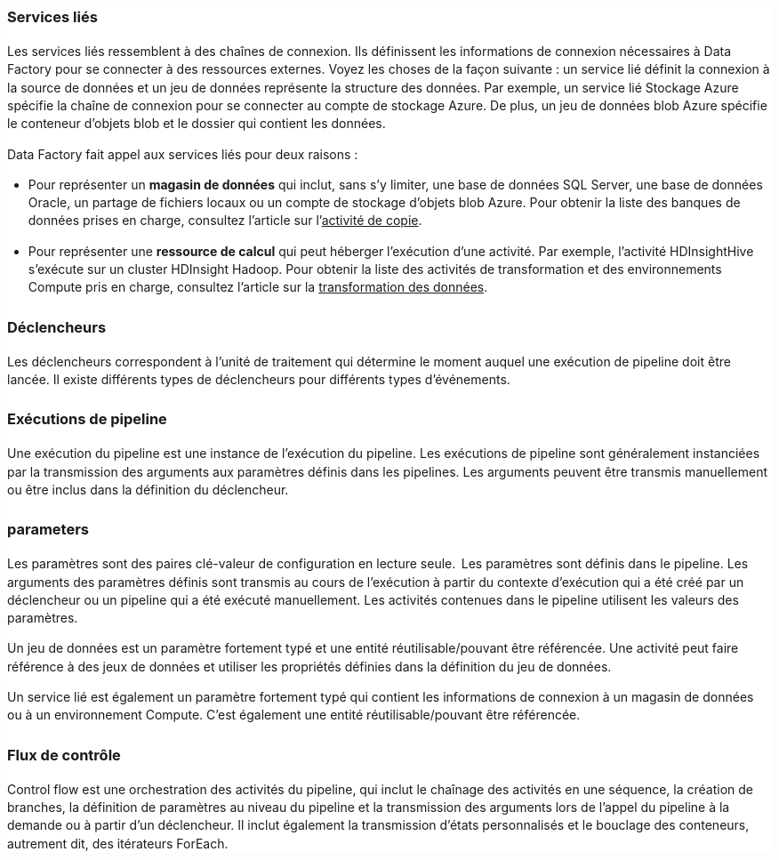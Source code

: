 ### <a name="linked-services"></a>Services liés
Les services liés ressemblent à des chaînes de connexion. Ils définissent les informations de connexion nécessaires à Data Factory pour se connecter à des ressources externes. Voyez les choses de la façon suivante : un service lié définit la connexion à la source de données et un jeu de données représente la structure des données. Par exemple, un service lié Stockage Azure spécifie la chaîne de connexion pour se connecter au compte de stockage Azure. De plus, un jeu de données blob Azure spécifie le conteneur d’objets blob et le dossier qui contient les données.

Data Factory fait appel aux services liés pour deux raisons :

- Pour représenter un **magasin de données** qui inclut, sans s’y limiter, une base de données SQL Server, une base de données Oracle, un partage de fichiers locaux ou un compte de stockage d’objets blob Azure. Pour obtenir la liste des banques de données prises en charge, consultez l’article sur l’[activité de copie](copy-activity-overview.md).

- Pour représenter une **ressource de calcul** qui peut héberger l’exécution d’une activité. Par exemple, l’activité HDInsightHive s’exécute sur un cluster HDInsight Hadoop. Pour obtenir la liste des activités de transformation et des environnements Compute pris en charge, consultez l’article sur la [transformation des données](transform-data.md).

### <a name="triggers"></a>Déclencheurs
Les déclencheurs correspondent à l’unité de traitement qui détermine le moment auquel une exécution de pipeline doit être lancée. Il existe différents types de déclencheurs pour différents types d’événements.

### <a name="pipeline-runs"></a>Exécutions de pipeline
Une exécution du pipeline est une instance de l’exécution du pipeline. Les exécutions de pipeline sont généralement instanciées par la transmission des arguments aux paramètres définis dans les pipelines. Les arguments peuvent être transmis manuellement ou être inclus dans la définition du déclencheur.

### <a name="parameters"></a>parameters
Les paramètres sont des paires clé-valeur de configuration en lecture seule.  Les paramètres sont définis dans le pipeline. Les arguments des paramètres définis sont transmis au cours de l’exécution à partir du contexte d’exécution qui a été créé par un déclencheur ou un pipeline qui a été exécuté manuellement. Les activités contenues dans le pipeline utilisent les valeurs des paramètres.

Un jeu de données est un paramètre fortement typé et une entité réutilisable/pouvant être référencée. Une activité peut faire référence à des jeux de données et utiliser les propriétés définies dans la définition du jeu de données.

Un service lié est également un paramètre fortement typé qui contient les informations de connexion à un magasin de données ou à un environnement Compute. C’est également une entité réutilisable/pouvant être référencée.

### <a name="control-flow"></a>Flux de contrôle
Control flow est une orchestration des activités du pipeline, qui inclut le chaînage des activités en une séquence, la création de branches, la définition de paramètres au niveau du pipeline et la transmission des arguments lors de l’appel du pipeline à la demande ou à partir d’un déclencheur. Il inclut également la transmission d’états personnalisés et le bouclage des conteneurs, autrement dit, des itérateurs ForEach.
